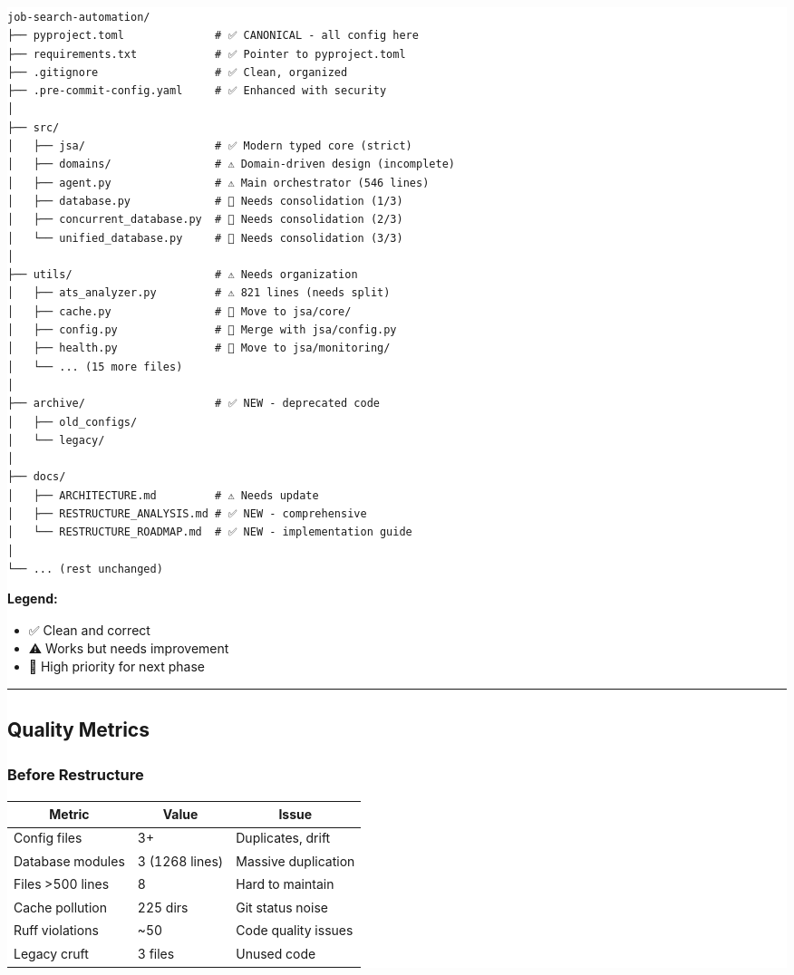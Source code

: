 ```
job-search-automation/
├── pyproject.toml              # ✅ CANONICAL - all config here
├── requirements.txt            # ✅ Pointer to pyproject.toml
├── .gitignore                  # ✅ Clean, organized
├── .pre-commit-config.yaml     # ✅ Enhanced with security
│
├── src/
│   ├── jsa/                    # ✅ Modern typed core (strict)
│   ├── domains/                # ⚠️ Domain-driven design (incomplete)
│   ├── agent.py                # ⚠️ Main orchestrator (546 lines)
│   ├── database.py             # 🔴 Needs consolidation (1/3)
│   ├── concurrent_database.py  # 🔴 Needs consolidation (2/3)
│   └── unified_database.py     # 🔴 Needs consolidation (3/3)
│
├── utils/                      # ⚠️ Needs organization
│   ├── ats_analyzer.py         # ⚠️ 821 lines (needs split)
│   ├── cache.py                # 🔴 Move to jsa/core/
│   ├── config.py               # 🔴 Merge with jsa/config.py
│   ├── health.py               # 🔴 Move to jsa/monitoring/
│   └── ... (15 more files)
│
├── archive/                    # ✅ NEW - deprecated code
│   ├── old_configs/
│   └── legacy/
│
├── docs/
│   ├── ARCHITECTURE.md         # ⚠️ Needs update
│   ├── RESTRUCTURE_ANALYSIS.md # ✅ NEW - comprehensive
│   └── RESTRUCTURE_ROADMAP.md  # ✅ NEW - implementation guide
│
└── ... (rest unchanged)
```

**Legend:**
- ✅ Clean and correct
- ⚠️ Works but needs improvement
- 🔴 High priority for next phase

---

## Quality Metrics

### Before Restructure
| Metric | Value | Issue |
|--------|-------|-------|
| Config files | 3+ | Duplicates, drift |
| Database modules | 3 (1268 lines) | Massive duplication |
| Files >500 lines | 8 | Hard to maintain |
| Cache pollution | 225 dirs | Git status noise |
| Ruff violations | ~50 | Code quality issues |
| Legacy cruft | 3 files | Unused code |
